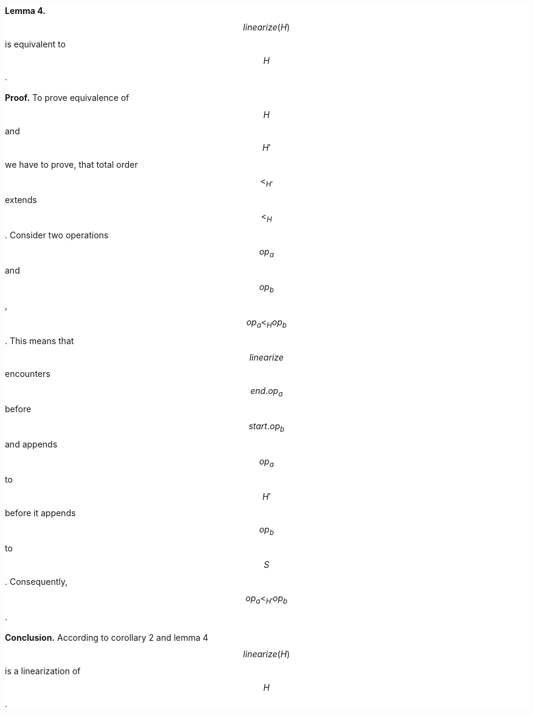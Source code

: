 **Lemma 4.** $$linearize(H)$$ is equivalent to $$H$$.

**Proof.** To prove equivalence of $$H$$ and $$H'$$ we have to prove, that total order $$<_{H'}$$ extends $$<_H$$. Consider two operations $$op_a$$ and $$op_b$$, $$op_a <_{H} op_b$$. This means that $$linearize$$ encounters $$end.op_a$$ before $$start.op_b$$ and appends $$op_a$$ to $$H'$$ before it appends $$op_b$$ to $$S$$. Consequently, $$op_a <_{H'} op_b$$.

**Conclusion.** According to corollary 2 and lemma 4 $$linearize(H)$$ is a linearization of $$H$$.